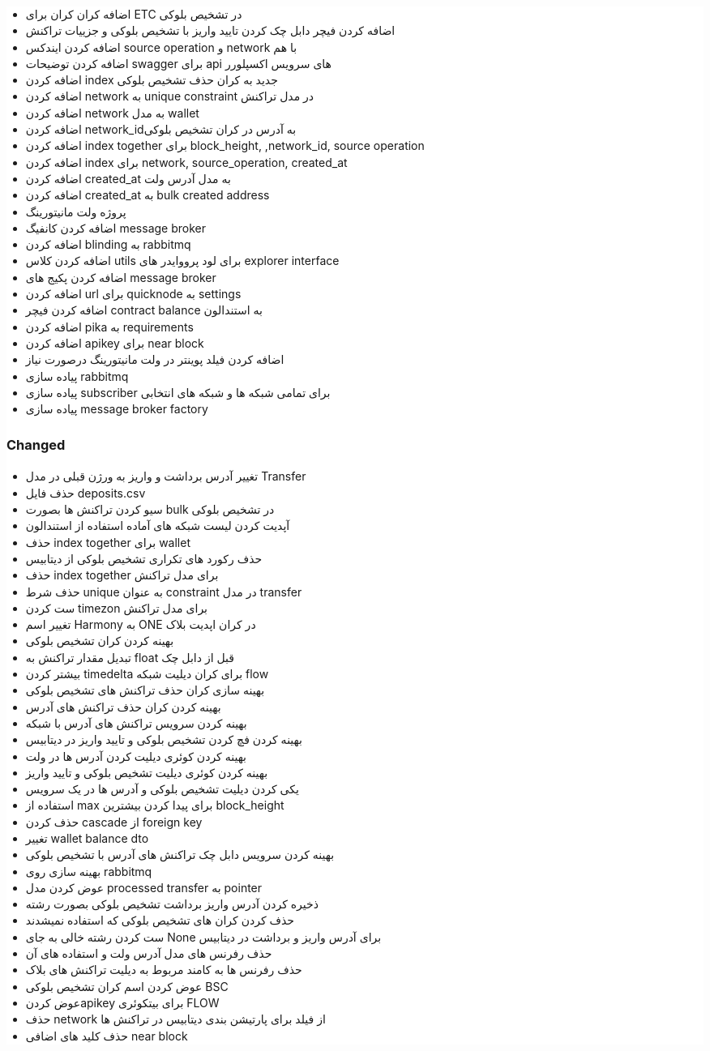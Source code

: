 - اضافه کران کران برای ETC در تشخیص بلوکی
- اضافه کردن فیچر دابل چک کردن تایید واریز با تشخیص بلوکی و جزییات تراکنش
- اضافه کردن ایندکس source operation و network با هم
- اضافه کردن توضیحات swagger برای api های سرویس اکسپلورر
- اضافه کردن index جدید به کران حذف تشخیص بلوکی
- اضافه کردن network به unique constraint در مدل تراکنش
- اضافه کردن network به مدل wallet
- اضافه کردن network_idبه آدرس در کران تشخیص بلوکی
- اضافه کردن index together برای block_height, ,network_id, source operation
- اضافه کردن index برای network, source_operation, created_at
- اضافه کردن created_at به مدل آدرس ولت
- اضافه کردن created_at به bulk created address
- پروژه ولت مانیتورینگ
- اضافه کردن کانفیگ message broker
- اضافه کردن blinding به rabbitmq
- اضافه کردن کلاس utils برای لود پرووایدر های explorer interface
- اضافه کردن پکیج های message broker
- اضافه کردن url برای quicknode به settings
- اضافه کردن فیچر contract balance به استندالون
- اضافه کردن pika به requirements
- اضافه کردن apikey برای near block
- اضافه کردن فیلد پوینتر در ولت مانیتورینگ درصورت نیاز
- پیاده سازی rabbitmq
- پیاده سازی subscriber برای تمامی شبکه ها و شبکه های انتخابی
- پیاده سازی message broker factory

### Changed

- تغییر آدرس برداشت و واریز به ورژن قبلی در مدل Transfer
- حذف فایل deposits.csv
- سیو کردن تراکنش ها بصورت bulk در تشخیص بلوکی
- آپدیت کردن لیست شبکه های آماده استفاده از استندالون
- حذف index together برای wallet
- حذف رکورد های تکراری تشخیص بلوکی از دیتابیس
- حذف index together برای مدل تراکنش
- حذف شرط unique به عنوان constraint در مدل transfer
- ست کردن timezon برای مدل تراکنش
- تغییر اسم Harmony به ONE در کران اپدیت بلاک
- بهینه کردن کران تشخیص بلوکی
- تبدیل مقدار تراکنش به float قبل از دابل چک
- بیشتر کردن timedelta برای کران دیلیت شبکه flow
- بهینه سازی کران حذف تراکنش های تشخیص بلوکی
- بهینه کردن کران حذف تراکنش های آدرس
- بهینه کردن سرویس تراکنش های آدرس با شبکه
- بهینه کردن فچ کردن تشخیص بلوکی و تایید واریز در دیتابیس
- بهینه کردن کوئری دیلیت کردن آدرس ها در ولت
- بهینه کردن کوئری دیلیت تشخیص بلوکی و تایید واریز
- یکی کردن دیلیت تشخیص بلوکی و آدرس ها در یک سرویس
- استفاده از max برای پیدا کردن بیشترین block_height
- حذف کردن cascade از foreign key
- تغییر wallet balance dto
- بهینه کردن سرویس دابل چک تراکنش های آدرس با تشخیص بلوکی
- بهینه سازی روی rabbitmq
- عوض کردن مدل processed transfer به pointer
- ذخیره کردن آدرس واریز برداشت تشخیص بلوکی بصورت رشته
- حذف کردن کران های تشخیص بلوکی که استفاده نمیشدند
- ست کردن رشته خالی به جای None برای آدرس واریز و برداشت در دیتابیس
- حذف رفرنس های مدل آدرس ولت و استفاده های آن
- حذف رفرنس ها به کامند مربوط به دیلیت تراکنش های بلاک
- عوض کردن اسم کران تشخیص بلوکی BSC
- عوض کردنapikey برای بیتکوئری FLOW
- حذف network از فیلد برای پارتیشن بندی دیتابیس در تراکنش ها
- حذف کلید های اضافی near block

